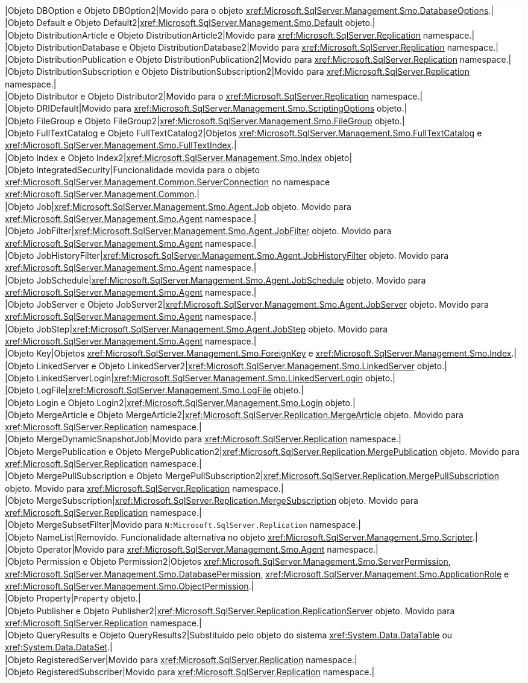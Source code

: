 |Objeto DBOption e Objeto DBOption2|Movido para o objeto <xref:Microsoft.SqlServer.Management.Smo.DatabaseOptions>.|  
|Objeto Default e Objeto Default2|<xref:Microsoft.SqlServer.Management.Smo.Default> objeto.|  
|Objeto DistributionArticle e Objeto DistributionArticle2|Movido para <xref:Microsoft.SqlServer.Replication> namespace.|  
|Objeto DistributionDatabase e Objeto DistributionDatabase2|Movido para <xref:Microsoft.SqlServer.Replication> namespace.|  
|Objeto DistributionPublication e Objeto DistributionPublication2|Movido para <xref:Microsoft.SqlServer.Replication> namespace.|  
|Objeto DistributionSubscription e Objeto DistributionSubscription2|Movido para <xref:Microsoft.SqlServer.Replication> namespace.|  
|Objeto Distributor e Objeto Distributor2|Movido para o <xref:Microsoft.SqlServer.Replication> namespace.|  
|Objeto DRIDefault|Movido para <xref:Microsoft.SqlServer.Management.Smo.ScriptingOptions> objeto.|  
|Objeto FileGroup e Objeto FileGroup2|<xref:Microsoft.SqlServer.Management.Smo.FileGroup> objeto.|  
|Objeto FullTextCatalog e Objeto FullTextCatalog2|Objetos <xref:Microsoft.SqlServer.Management.Smo.FullTextCatalog> e <xref:Microsoft.SqlServer.Management.Smo.FullTextIndex>.|  
|Objeto Index e Objeto Index2|<xref:Microsoft.SqlServer.Management.Smo.Index> objeto|  
|Objeto IntegratedSecurity|Funcionalidade movida para o objeto <xref:Microsoft.SqlServer.Management.Common.ServerConnection> no namespace <xref:Microsoft.SqlServer.Management.Common>.|  
|Objeto Job|<xref:Microsoft.SqlServer.Management.Smo.Agent.Job> objeto. Movido para <xref:Microsoft.SqlServer.Management.Smo.Agent> namespace.|  
|Objeto JobFilter|<xref:Microsoft.SqlServer.Management.Smo.Agent.JobFilter> objeto. Movido para <xref:Microsoft.SqlServer.Management.Smo.Agent> namespace.|  
|Objeto JobHistoryFilter|<xref:Microsoft.SqlServer.Management.Smo.Agent.JobHistoryFilter> objeto. Movido para <xref:Microsoft.SqlServer.Management.Smo.Agent> namespace.|  
|Objeto JobSchedule|<xref:Microsoft.SqlServer.Management.Smo.Agent.JobSchedule> objeto. Movido para <xref:Microsoft.SqlServer.Management.Smo.Agent> namespace.|  
|Objeto JobServer e Objeto JobServer2|<xref:Microsoft.SqlServer.Management.Smo.Agent.JobServer> objeto. Movido para <xref:Microsoft.SqlServer.Management.Smo.Agent> namespace.|  
|Objeto JobStep|<xref:Microsoft.SqlServer.Management.Smo.Agent.JobStep> objeto. Movido para <xref:Microsoft.SqlServer.Management.Smo.Agent> namespace.|  
|Objeto Key|Objetos <xref:Microsoft.SqlServer.Management.Smo.ForeignKey> e <xref:Microsoft.SqlServer.Management.Smo.Index>.|  
|Objeto LinkedServer e Objeto LinkedServer2|<xref:Microsoft.SqlServer.Management.Smo.LinkedServer> objeto.|  
|Objeto LinkedServerLogin|<xref:Microsoft.SqlServer.Management.Smo.LinkedServerLogin> objeto.|  
|Objeto LogFile|<xref:Microsoft.SqlServer.Management.Smo.LogFile> objeto.|  
|Objeto Login e Objeto Login2|<xref:Microsoft.SqlServer.Management.Smo.Login> objeto.|  
|Objeto MergeArticle e Objeto MergeArticle2|<xref:Microsoft.SqlServer.Replication.MergeArticle> objeto. Movido para <xref:Microsoft.SqlServer.Replication> namespace.|  
|Objeto MergeDynamicSnapshotJob|Movido para <xref:Microsoft.SqlServer.Replication> namespace.|  
|Objeto MergePublication e Objeto MergePublication2|<xref:Microsoft.SqlServer.Replication.MergePublication> objeto. Movido para <xref:Microsoft.SqlServer.Replication> namespace.|  
|Objeto MergePullSubscription e Objeto MergePullSubscription2|<xref:Microsoft.SqlServer.Replication.MergePullSubscription> objeto. Movido para <xref:Microsoft.SqlServer.Replication> namespace.|  
|Objeto MergeSubscription|<xref:Microsoft.SqlServer.Replication.MergeSubscription> objeto. Movido para <xref:Microsoft.SqlServer.Replication> namespace.|  
|Objeto MergeSubsetFilter|Movido para `N:Microsoft.SqlServer.Replication` namespace.|  
|Objeto NameList|Removido. Funcionalidade alternativa no objeto <xref:Microsoft.SqlServer.Management.Smo.Scripter>.|  
|Objeto Operator|Movido para <xref:Microsoft.SqlServer.Management.Smo.Agent> namespace.|  
|Objeto Permission e Objeto Permission2|Objetos <xref:Microsoft.SqlServer.Management.Smo.ServerPermission>, <xref:Microsoft.SqlServer.Management.Smo.DatabasePermission>, <xref:Microsoft.SqlServer.Management.Smo.ApplicationRole> e <xref:Microsoft.SqlServer.Management.Smo.ObjectPermission>.|  
|Objeto Property|`Property` objeto.|  
|Objeto Publisher e Objeto Publisher2|<xref:Microsoft.SqlServer.Replication.ReplicationServer> objeto. Movido para <xref:Microsoft.SqlServer.Replication> namespace.|  
|Objeto QueryResults e Objeto QueryResults2|Substituído pelo objeto do sistema <xref:System.Data.DataTable> ou <xref:System.Data.DataSet>.|  
|Objeto RegisteredServer|Movido para <xref:Microsoft.SqlServer.Replication> namespace.|  
|Objeto RegisteredSubscriber|Movido para <xref:Microsoft.SqlServer.Replication> namespace.|  